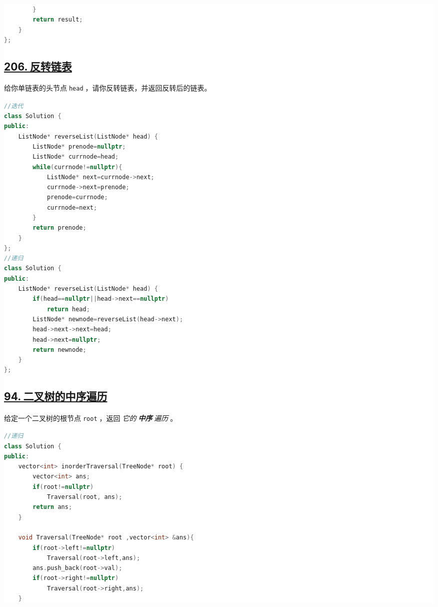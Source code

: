 ```c++
        }
        return result;
    }
};
```

## [206. 反转链表](https://leetcode.cn/problems/reverse-linked-list/)

给你单链表的头节点 `head` ，请你反转链表，并返回反转后的链表。

```c++
//迭代
class Solution {
public:
    ListNode* reverseList(ListNode* head) {
        ListNode* prenode=nullptr;
        ListNode* currnode=head;
        while(currnode!=nullptr){
            ListNode* next=currnode->next;
            currnode->next=prenode;
            prenode=currnode;
            currnode=next;
        }
        return prenode;
    }
};
//递归
class Solution {
public:
    ListNode* reverseList(ListNode* head) {
        if(head==nullptr||head->next==nullptr)
            return head;
        ListNode* newnode=reverseList(head->next);
        head->next->next=head;
        head->next=nullptr;
        return newnode;
    }
};
```

## [94. 二叉树的中序遍历](https://leetcode.cn/problems/binary-tree-inorder-traversal/)

给定一个二叉树的根节点 `root` ，返回 *它的 **中序** 遍历* 。

```c++
//递归
class Solution {
public:
    vector<int> inorderTraversal(TreeNode* root) {
        vector<int> ans;
        if(root!=nullptr)
            Traversal(root, ans);
        return ans;
    }

    void Traversal(TreeNode* root ,vector<int> &ans){
        if(root->left!=nullptr)
            Traversal(root->left,ans);
        ans.push_back(root->val);
        if(root->right!=nullptr)
            Traversal(root->right,ans);
    }
```